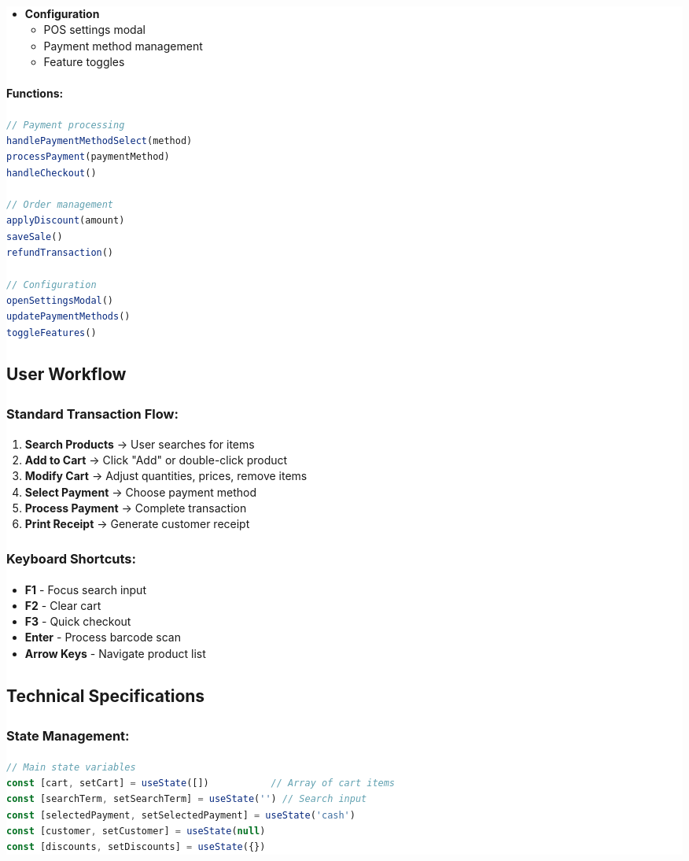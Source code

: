 - **Configuration**
  - POS settings modal
  - Payment method management
  - Feature toggles

#### Functions:
```javascript
// Payment processing
handlePaymentMethodSelect(method)
processPayment(paymentMethod)
handleCheckout()

// Order management
applyDiscount(amount)
saveSale()
refundTransaction()

// Configuration
openSettingsModal()
updatePaymentMethods()
toggleFeatures()
```

## User Workflow

### Standard Transaction Flow:
1. **Search Products** → User searches for items
2. **Add to Cart** → Click "Add" or double-click product
3. **Modify Cart** → Adjust quantities, prices, remove items
4. **Select Payment** → Choose payment method
5. **Process Payment** → Complete transaction
6. **Print Receipt** → Generate customer receipt

### Keyboard Shortcuts:
- **F1** - Focus search input
- **F2** - Clear cart
- **F3** - Quick checkout
- **Enter** - Process barcode scan
- **Arrow Keys** - Navigate product list

## Technical Specifications

### State Management:
```javascript
// Main state variables
const [cart, setCart] = useState([])           // Array of cart items
const [searchTerm, setSearchTerm] = useState('') // Search input
const [selectedPayment, setSelectedPayment] = useState('cash')
const [customer, setCustomer] = useState(null)
const [discounts, setDiscounts] = useState({})
```
